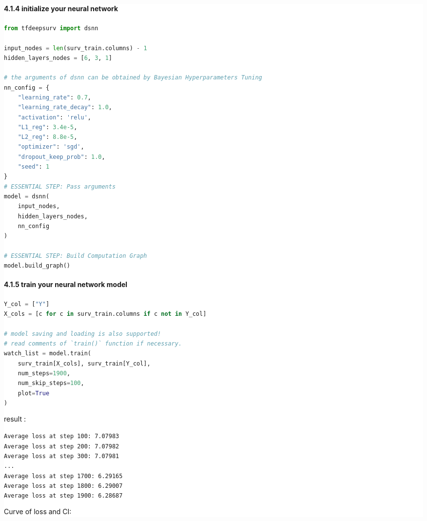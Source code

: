 #### 4.1.4 initialize your neural network
```python
from tfdeepsurv import dsnn

input_nodes = len(surv_train.columns) - 1
hidden_layers_nodes = [6, 3, 1]

# the arguments of dsnn can be obtained by Bayesian Hyperparameters Tuning
nn_config = {
    "learning_rate": 0.7,
    "learning_rate_decay": 1.0,
    "activation": 'relu', 
    "L1_reg": 3.4e-5, 
    "L2_reg": 8.8e-5, 
    "optimizer": 'sgd',
    "dropout_keep_prob": 1.0,
    "seed": 1
}
# ESSENTIAL STEP: Pass arguments
model = dsnn(
    input_nodes, 
    hidden_layers_nodes,
    nn_config
)

# ESSENTIAL STEP: Build Computation Graph
model.build_graph()
```

#### 4.1.5 train your neural network model

```python
Y_col = ["Y"]
X_cols = [c for c in surv_train.columns if c not in Y_col]

# model saving and loading is also supported!
# read comments of `train()` function if necessary.
watch_list = model.train(
    surv_train[X_cols], surv_train[Y_col],
    num_steps=1900,
    num_skip_steps=100,
    plot=True
)
```

result :
```
Average loss at step 100: 7.07983
Average loss at step 200: 7.07982
Average loss at step 300: 7.07981
...
Average loss at step 1700: 6.29165
Average loss at step 1800: 6.29007
Average loss at step 1900: 6.28687
```
Curve of loss and CI:
